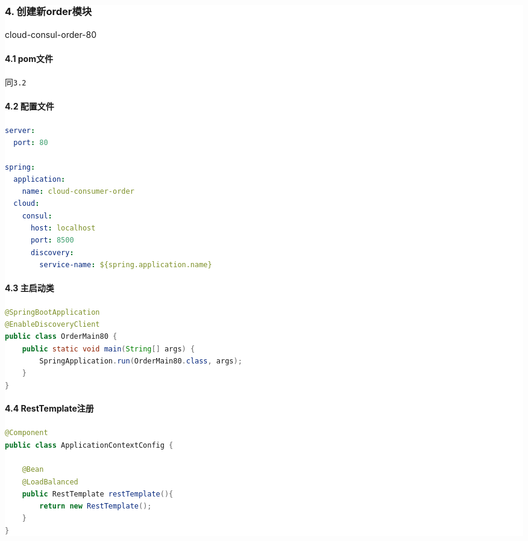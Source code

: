 

### 4. 创建新order模块

cloud-consul-order-80



#### 4.1 pom文件

同`3.2`

#### 4.2 配置文件

```yaml
server:
  port: 80
  
spring:
  application:
    name: cloud-consumer-order
  cloud:
    consul:
      host: localhost
      port: 8500
      discovery:
        service-name: ${spring.application.name}

```



#### 4.3 主启动类

```java
@SpringBootApplication
@EnableDiscoveryClient
public class OrderMain80 {
    public static void main(String[] args) {
        SpringApplication.run(OrderMain80.class, args);
    }
}
```

#### 4.4 RestTemplate注册

```java
@Component
public class ApplicationContextConfig {

    @Bean
    @LoadBalanced
    public RestTemplate restTemplate(){
        return new RestTemplate();
    }
}

```
